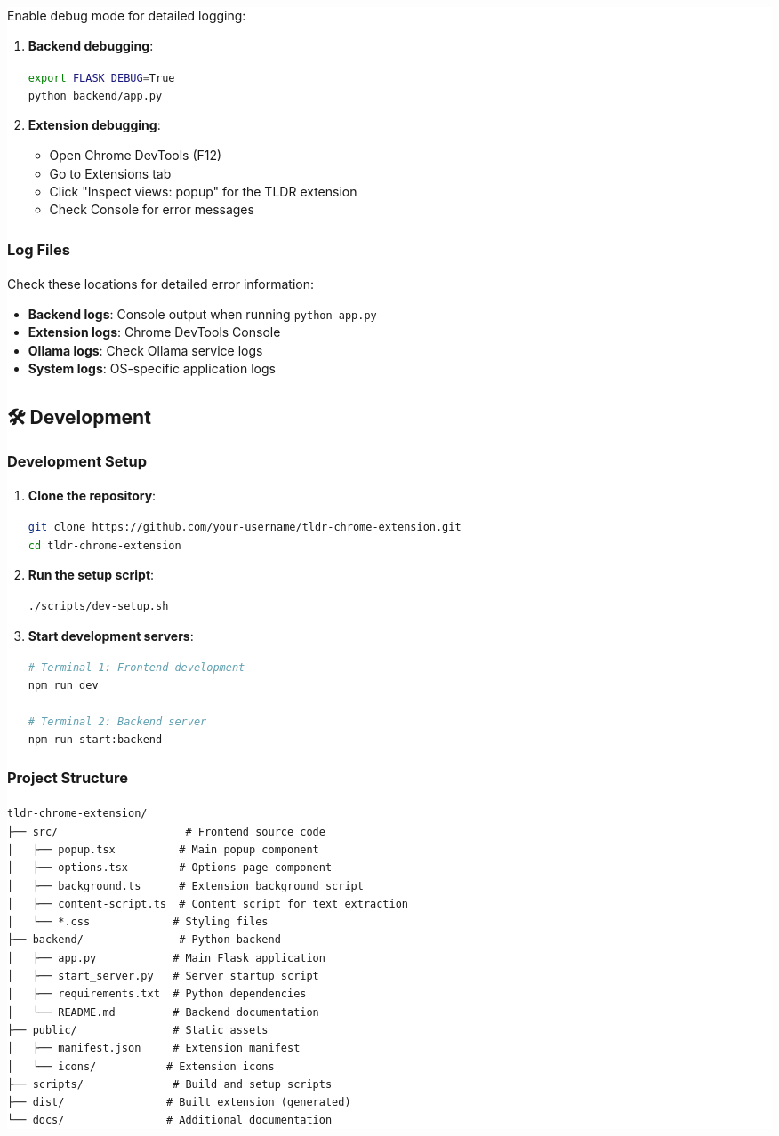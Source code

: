 Enable debug mode for detailed logging:

1. **Backend debugging**:
   ```bash
   export FLASK_DEBUG=True
   python backend/app.py
   ```

2. **Extension debugging**:
   - Open Chrome DevTools (F12)
   - Go to Extensions tab
   - Click "Inspect views: popup" for the TLDR extension
   - Check Console for error messages

### Log Files

Check these locations for detailed error information:

- **Backend logs**: Console output when running `python app.py`
- **Extension logs**: Chrome DevTools Console
- **Ollama logs**: Check Ollama service logs
- **System logs**: OS-specific application logs

## 🛠️ Development

### Development Setup

1. **Clone the repository**:
   ```bash
   git clone https://github.com/your-username/tldr-chrome-extension.git
   cd tldr-chrome-extension
   ```

2. **Run the setup script**:
   ```bash
   ./scripts/dev-setup.sh
   ```

3. **Start development servers**:
   ```bash
   # Terminal 1: Frontend development
   npm run dev
   
   # Terminal 2: Backend server
   npm run start:backend
   ```

### Project Structure

```
tldr-chrome-extension/
├── src/                    # Frontend source code
│   ├── popup.tsx          # Main popup component
│   ├── options.tsx        # Options page component
│   ├── background.ts      # Extension background script
│   ├── content-script.ts  # Content script for text extraction
│   └── *.css             # Styling files
├── backend/               # Python backend
│   ├── app.py            # Main Flask application
│   ├── start_server.py   # Server startup script
│   ├── requirements.txt  # Python dependencies
│   └── README.md         # Backend documentation
├── public/               # Static assets
│   ├── manifest.json     # Extension manifest
│   └── icons/           # Extension icons
├── scripts/              # Build and setup scripts
├── dist/                # Built extension (generated)
└── docs/                # Additional documentation
```